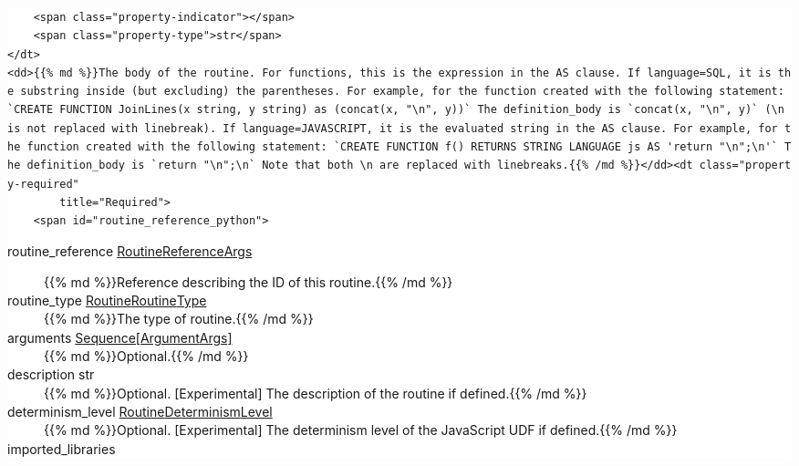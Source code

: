        <span class="property-indicator"></span>
        <span class="property-type">str</span>
    </dt>
    <dd>{{% md %}}The body of the routine. For functions, this is the expression in the AS clause. If language=SQL, it is the substring inside (but excluding) the parentheses. For example, for the function created with the following statement: `CREATE FUNCTION JoinLines(x string, y string) as (concat(x, "\n", y))` The definition_body is `concat(x, "\n", y)` (\n is not replaced with linebreak). If language=JAVASCRIPT, it is the evaluated string in the AS clause. For example, for the function created with the following statement: `CREATE FUNCTION f() RETURNS STRING LANGUAGE js AS 'return "\n";\n'` The definition_body is `return "\n";\n` Note that both \n are replaced with linebreaks.{{% /md %}}</dd><dt class="property-required"
            title="Required">
        <span id="routine_reference_python">
<a href="#routine_reference_python" style="color: inherit; text-decoration: inherit;">routine_<wbr>reference</a>
</span>
        <span class="property-indicator"></span>
        <span class="property-type"><a href="#routinereference">Routine<wbr>Reference<wbr>Args</a></span>
    </dt>
    <dd>{{% md %}}Reference describing the ID of this routine.{{% /md %}}</dd><dt class="property-required"
            title="Required">
        <span id="routine_type_python">
<a href="#routine_type_python" style="color: inherit; text-decoration: inherit;">routine_<wbr>type</a>
</span>
        <span class="property-indicator"></span>
        <span class="property-type"><a href="#routineroutinetype">Routine<wbr>Routine<wbr>Type</a></span>
    </dt>
    <dd>{{% md %}}The type of routine.{{% /md %}}</dd><dt class="property-optional"
            title="Optional">
        <span id="arguments_python">
<a href="#arguments_python" style="color: inherit; text-decoration: inherit;">arguments</a>
</span>
        <span class="property-indicator"></span>
        <span class="property-type"><a href="#argument">Sequence[Argument<wbr>Args]</a></span>
    </dt>
    <dd>{{% md %}}Optional.{{% /md %}}</dd><dt class="property-optional"
            title="Optional">
        <span id="description_python">
<a href="#description_python" style="color: inherit; text-decoration: inherit;">description</a>
</span>
        <span class="property-indicator"></span>
        <span class="property-type">str</span>
    </dt>
    <dd>{{% md %}}Optional. [Experimental] The description of the routine if defined.{{% /md %}}</dd><dt class="property-optional"
            title="Optional">
        <span id="determinism_level_python">
<a href="#determinism_level_python" style="color: inherit; text-decoration: inherit;">determinism_<wbr>level</a>
</span>
        <span class="property-indicator"></span>
        <span class="property-type"><a href="#routinedeterminismlevel">Routine<wbr>Determinism<wbr>Level</a></span>
    </dt>
    <dd>{{% md %}}Optional. [Experimental] The determinism level of the JavaScript UDF if defined.{{% /md %}}</dd><dt class="property-optional"
            title="Optional">
        <span id="imported_libraries_python">
<a href="#imported_libraries_python" style="color: inherit; text-decoration: inherit;">imported_<wbr>libraries</a>
</span>
        <span class="property-indicator"></span>